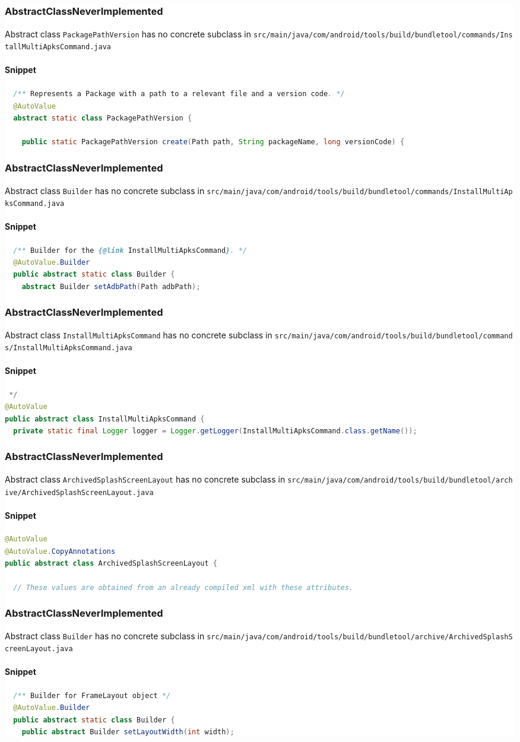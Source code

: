 ### AbstractClassNeverImplemented
Abstract class `PackagePathVersion` has no concrete subclass
in `src/main/java/com/android/tools/build/bundletool/commands/InstallMultiApksCommand.java`
#### Snippet
```java
  /** Represents a Package with a path to a relevant file and a version code. */
  @AutoValue
  abstract static class PackagePathVersion {

    public static PackagePathVersion create(Path path, String packageName, long versionCode) {
```

### AbstractClassNeverImplemented
Abstract class `Builder` has no concrete subclass
in `src/main/java/com/android/tools/build/bundletool/commands/InstallMultiApksCommand.java`
#### Snippet
```java
  /** Builder for the {@link InstallMultiApksCommand}. */
  @AutoValue.Builder
  public abstract static class Builder {
    abstract Builder setAdbPath(Path adbPath);

```

### AbstractClassNeverImplemented
Abstract class `InstallMultiApksCommand` has no concrete subclass
in `src/main/java/com/android/tools/build/bundletool/commands/InstallMultiApksCommand.java`
#### Snippet
```java
 */
@AutoValue
public abstract class InstallMultiApksCommand {
  private static final Logger logger = Logger.getLogger(InstallMultiApksCommand.class.getName());

```

### AbstractClassNeverImplemented
Abstract class `ArchivedSplashScreenLayout` has no concrete subclass
in `src/main/java/com/android/tools/build/bundletool/archive/ArchivedSplashScreenLayout.java`
#### Snippet
```java
@AutoValue
@AutoValue.CopyAnnotations
public abstract class ArchivedSplashScreenLayout {

  // These values are obtained from an already compiled xml with these attributes.
```

### AbstractClassNeverImplemented
Abstract class `Builder` has no concrete subclass
in `src/main/java/com/android/tools/build/bundletool/archive/ArchivedSplashScreenLayout.java`
#### Snippet
```java
  /** Builder for FrameLayout object */
  @AutoValue.Builder
  public abstract static class Builder {
    public abstract Builder setLayoutWidth(int width);

```
